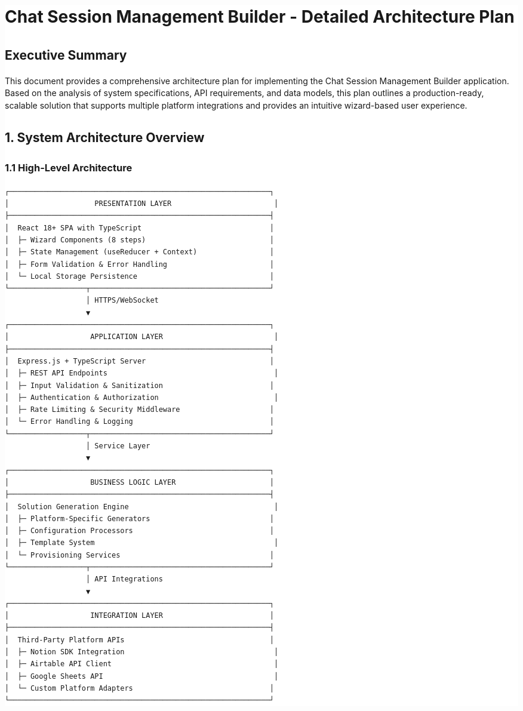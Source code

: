 # Chat Session Management Builder - Detailed Architecture Plan

## Executive Summary

This document provides a comprehensive architecture plan for implementing the Chat Session Management Builder application. Based on the analysis of system specifications, API requirements, and data models, this plan outlines a production-ready, scalable solution that supports multiple platform integrations and provides an intuitive wizard-based user experience.

## 1. System Architecture Overview

### 1.1 High-Level Architecture

```
┌─────────────────────────────────────────────────────────────┐
│                    PRESENTATION LAYER                        │
├─────────────────────────────────────────────────────────────┤
│  React 18+ SPA with TypeScript                              │
│  ├─ Wizard Components (8 steps)                             │
│  ├─ State Management (useReducer + Context)                 │
│  ├─ Form Validation & Error Handling                        │
│  └─ Local Storage Persistence                               │
└──────────────────┬──────────────────────────────────────────┘
                   │ HTTPS/WebSocket
                   ▼
┌─────────────────────────────────────────────────────────────┐
│                   APPLICATION LAYER                          │
├─────────────────────────────────────────────────────────────┤
│  Express.js + TypeScript Server                             │
│  ├─ REST API Endpoints                                       │
│  ├─ Input Validation & Sanitization                         │
│  ├─ Authentication & Authorization                           │
│  ├─ Rate Limiting & Security Middleware                     │
│  └─ Error Handling & Logging                                │
└──────────────────┬──────────────────────────────────────────┘
                   │ Service Layer
                   ▼
┌─────────────────────────────────────────────────────────────┐
│                   BUSINESS LOGIC LAYER                      │
├─────────────────────────────────────────────────────────────┤
│  Solution Generation Engine                                  │
│  ├─ Platform-Specific Generators                            │
│  ├─ Configuration Processors                                │
│  ├─ Template System                                          │
│  └─ Provisioning Services                                   │
└──────────────────┬──────────────────────────────────────────┘
                   │ API Integrations
                   ▼
┌─────────────────────────────────────────────────────────────┐
│                   INTEGRATION LAYER                         │
├─────────────────────────────────────────────────────────────┤
│  Third-Party Platform APIs                                  │
│  ├─ Notion SDK Integration                                   │
│  ├─ Airtable API Client                                      │
│  ├─ Google Sheets API                                        │
│  └─ Custom Platform Adapters                                │
└─────────────────────────────────────────────────────────────┘
```
